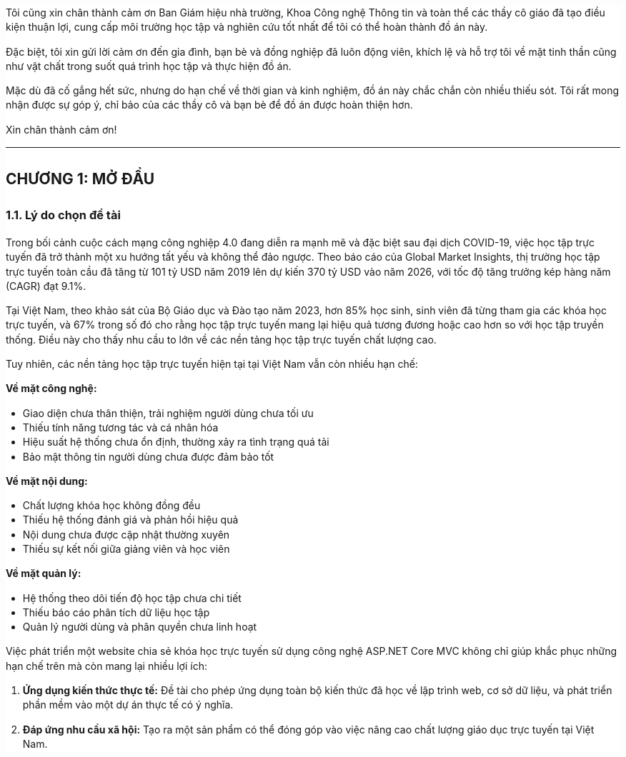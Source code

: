 Tôi cũng xin chân thành cảm ơn Ban Giám hiệu nhà trường, Khoa Công nghệ Thông tin và toàn thể các thầy cô giáo đã tạo điều kiện thuận lợi, cung cấp môi trường học tập và nghiên cứu tốt nhất để tôi có thể hoàn thành đồ án này.

Đặc biệt, tôi xin gửi lời cảm ơn đến gia đình, bạn bè và đồng nghiệp đã luôn động viên, khích lệ và hỗ trợ tôi về mặt tinh thần cũng như vật chất trong suốt quá trình học tập và thực hiện đồ án.

Mặc dù đã cố gắng hết sức, nhưng do hạn chế về thời gian và kinh nghiệm, đồ án này chắc chắn còn nhiều thiếu sót. Tôi rất mong nhận được sự góp ý, chỉ bảo của các thầy cô và bạn bè để đồ án được hoàn thiện hơn.

Xin chân thành cảm ơn!

---

## CHƯƠNG 1: MỞ ĐẦU

### 1.1. Lý do chọn đề tài

Trong bối cảnh cuộc cách mạng công nghiệp 4.0 đang diễn ra mạnh mẽ và đặc biệt sau đại dịch COVID-19, việc học tập trực tuyến đã trở thành một xu hướng tất yếu và không thể đảo ngược. Theo báo cáo của Global Market Insights, thị trường học tập trực tuyến toàn cầu đã tăng từ 101 tỷ USD năm 2019 lên dự kiến 370 tỷ USD vào năm 2026, với tốc độ tăng trưởng kép hàng năm (CAGR) đạt 9.1%.

Tại Việt Nam, theo khảo sát của Bộ Giáo dục và Đào tạo năm 2023, hơn 85% học sinh, sinh viên đã từng tham gia các khóa học trực tuyến, và 67% trong số đó cho rằng học tập trực tuyến mang lại hiệu quả tương đương hoặc cao hơn so với học tập truyền thống. Điều này cho thấy nhu cầu to lớn về các nền tảng học tập trực tuyến chất lượng cao.

Tuy nhiên, các nền tảng học tập trực tuyến hiện tại tại Việt Nam vẫn còn nhiều hạn chế:

**Về mặt công nghệ:**
- Giao diện chưa thân thiện, trải nghiệm người dùng chưa tối ưu
- Thiếu tính năng tương tác và cá nhân hóa
- Hiệu suất hệ thống chưa ổn định, thường xảy ra tình trạng quá tải
- Bảo mật thông tin người dùng chưa được đảm bảo tốt

**Về mặt nội dung:**
- Chất lượng khóa học không đồng đều
- Thiếu hệ thống đánh giá và phản hồi hiệu quả
- Nội dung chưa được cập nhật thường xuyên
- Thiếu sự kết nối giữa giảng viên và học viên

**Về mặt quản lý:**
- Hệ thống theo dõi tiến độ học tập chưa chi tiết
- Thiếu báo cáo phân tích dữ liệu học tập
- Quản lý người dùng và phân quyền chưa linh hoạt

Việc phát triển một website chia sẻ khóa học trực tuyến sử dụng công nghệ ASP.NET Core MVC không chỉ giúp khắc phục những hạn chế trên mà còn mang lại nhiều lợi ích:

1. **Ứng dụng kiến thức thực tế:** Đề tài cho phép ứng dụng toàn bộ kiến thức đã học về lập trình web, cơ sở dữ liệu, và phát triển phần mềm vào một dự án thực tế có ý nghĩa.

2. **Đáp ứng nhu cầu xã hội:** Tạo ra một sản phẩm có thể đóng góp vào việc nâng cao chất lượng giáo dục trực tuyến tại Việt Nam.
